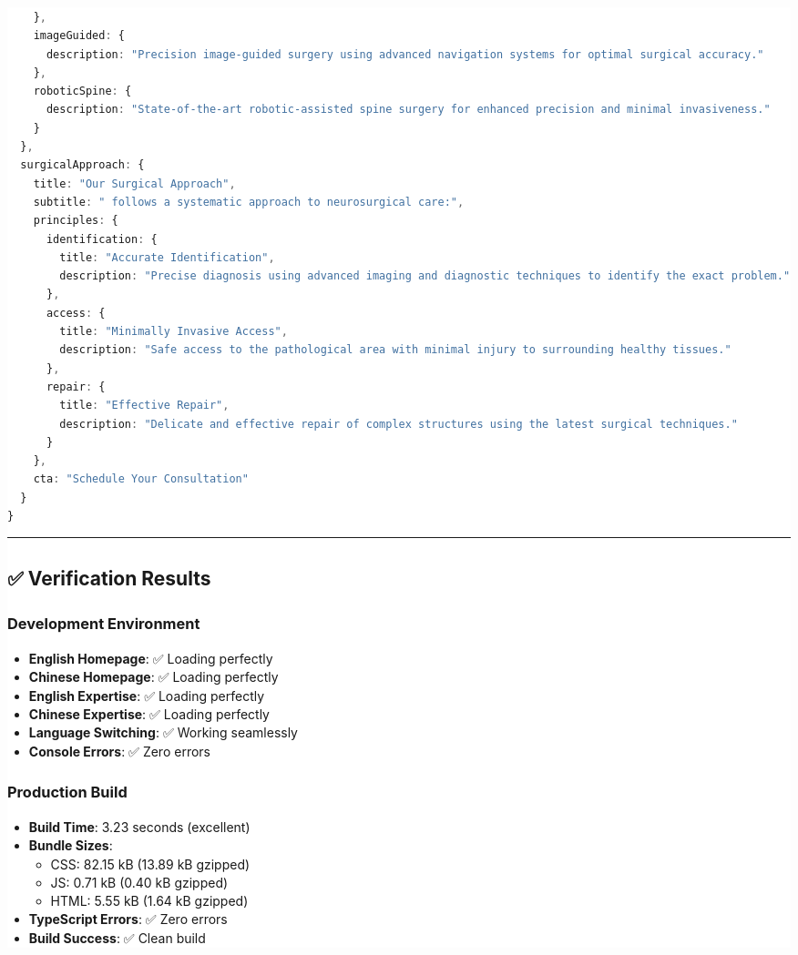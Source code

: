 ```typescript
    },
    imageGuided: {
      description: "Precision image-guided surgery using advanced navigation systems for optimal surgical accuracy."
    },
    roboticSpine: {
      description: "State-of-the-art robotic-assisted spine surgery for enhanced precision and minimal invasiveness."
    }
  },
  surgicalApproach: {
    title: "Our Surgical Approach",
    subtitle: " follows a systematic approach to neurosurgical care:",
    principles: {
      identification: {
        title: "Accurate Identification",
        description: "Precise diagnosis using advanced imaging and diagnostic techniques to identify the exact problem."
      },
      access: {
        title: "Minimally Invasive Access",
        description: "Safe access to the pathological area with minimal injury to surrounding healthy tissues."
      },
      repair: {
        title: "Effective Repair",
        description: "Delicate and effective repair of complex structures using the latest surgical techniques."
      }
    },
    cta: "Schedule Your Consultation"
  }
}
```

---

## **✅ Verification Results**

### **Development Environment**
- **English Homepage**: ✅ Loading perfectly
- **Chinese Homepage**: ✅ Loading perfectly  
- **English Expertise**: ✅ Loading perfectly
- **Chinese Expertise**: ✅ Loading perfectly
- **Language Switching**: ✅ Working seamlessly
- **Console Errors**: ✅ Zero errors

### **Production Build**
- **Build Time**: 3.23 seconds (excellent)
- **Bundle Sizes**: 
  - CSS: 82.15 kB (13.89 kB gzipped)
  - JS: 0.71 kB (0.40 kB gzipped)
  - HTML: 5.55 kB (1.64 kB gzipped)
- **TypeScript Errors**: ✅ Zero errors
- **Build Success**: ✅ Clean build
